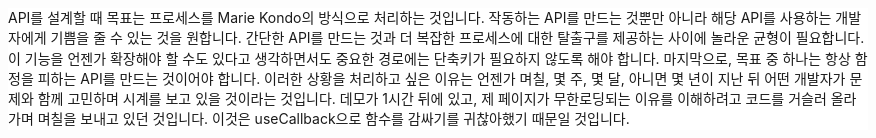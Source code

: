 API를 설계할 때 목표는 프로세스를 Marie Kondo의 방식으로 처리하는 것입니다. 작동하는 API를 만드는 것뿐만 아니라 해당 API를 사용하는 개발자에게 기쁨을 줄 수 있는 것을 원합니다. 간단한 API를 만드는 것과 더 복잡한 프로세스에 대한 탈출구를 제공하는 사이에 놀라운 균형이 필요합니다. 이 기능을 언젠가 확장해야 할 수도 있다고 생각하면서도 중요한 경로에는 단축키가 필요하지 않도록 해야 합니다. 마지막으로, 목표 중 하나는 항상 함정을 피하는 API를 만드는 것이어야 합니다. 이러한 상황을 처리하고 싶은 이유는 언젠가 며칠, 몇 주, 몇 달, 아니면 몇 년이 지난 뒤 어떤 개발자가 문제와 함께 고민하며 시계를 보고 있을 것이라는 것입니다. 데모가 1시간 뒤에 있고, 제 페이지가 무한로딩되는 이유를 이해하려고 코드를 거슬러 올라가며 며칠을 보내고 있던 것입니다. 이것은 useCallback으로 함수를 감싸기를 귀찮아했기 때문일 것입니다.
